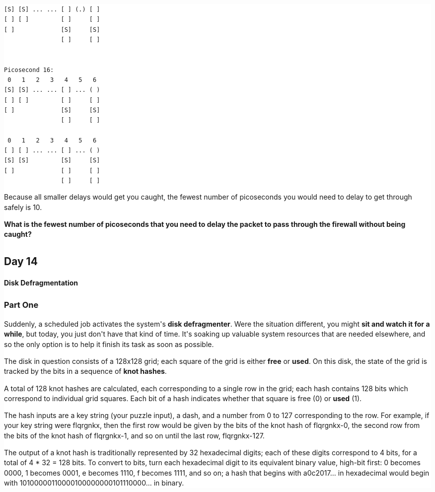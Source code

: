 ```
[S] [S] ... ... [ ] (.) [ ]
[ ] [ ]         [ ]     [ ]
[ ]             [S]     [S]
                [ ]     [ ]


Picosecond 16:
 0   1   2   3   4   5   6
[S] [S] ... ... [ ] ... ( )
[ ] [ ]         [ ]     [ ]
[ ]             [S]     [S]
                [ ]     [ ]

 0   1   2   3   4   5   6
[ ] [ ] ... ... [ ] ... ( )
[S] [S]         [S]     [S]
[ ]             [ ]     [ ]
                [ ]     [ ]
```

Because all smaller delays would get you caught, the fewest number of picoseconds you would need to delay to get through safely is 10.

**What is the fewest number of picoseconds that you need to delay the packet to pass through the firewall without being caught?**

## Day 14
**Disk Defragmentation**

### Part One

Suddenly, a scheduled job activates the system's **disk defragmenter**. Were the situation different, you might **sit and watch it for a while**, but today, you just don't have that kind of time. It's soaking up valuable system resources that are needed elsewhere, and so the only option is to help it finish its task as soon as possible.

The disk in question consists of a 128x128 grid; each square of the grid is either **free** or **used**. On this disk, the state of the grid is tracked by the bits in a sequence of **knot hashes**.

A total of 128 knot hashes are calculated, each corresponding to a single row in the grid; each hash contains 128 bits which correspond to individual grid squares. Each bit of a hash indicates whether that square is free (0) or **used** (1).

The hash inputs are a key string (your puzzle input), a dash, and a number from 0 to 127 corresponding to the row. For example, if your key string were flqrgnkx, then the first row would be given by the bits of the knot hash of flqrgnkx-0, the second row from the bits of the knot hash of flqrgnkx-1, and so on until the last row, flqrgnkx-127.

The output of a knot hash is traditionally represented by 32 hexadecimal digits; each of these digits correspond to 4 bits, for a total of 4 * 32 = 128 bits. To convert to bits, turn each hexadecimal digit to its equivalent binary value, high-bit first: 0 becomes 0000, 1 becomes 0001, e becomes 1110, f becomes 1111, and so on; a hash that begins with a0c2017... in hexadecimal would begin with 10100000110000100000000101110000... in binary.
